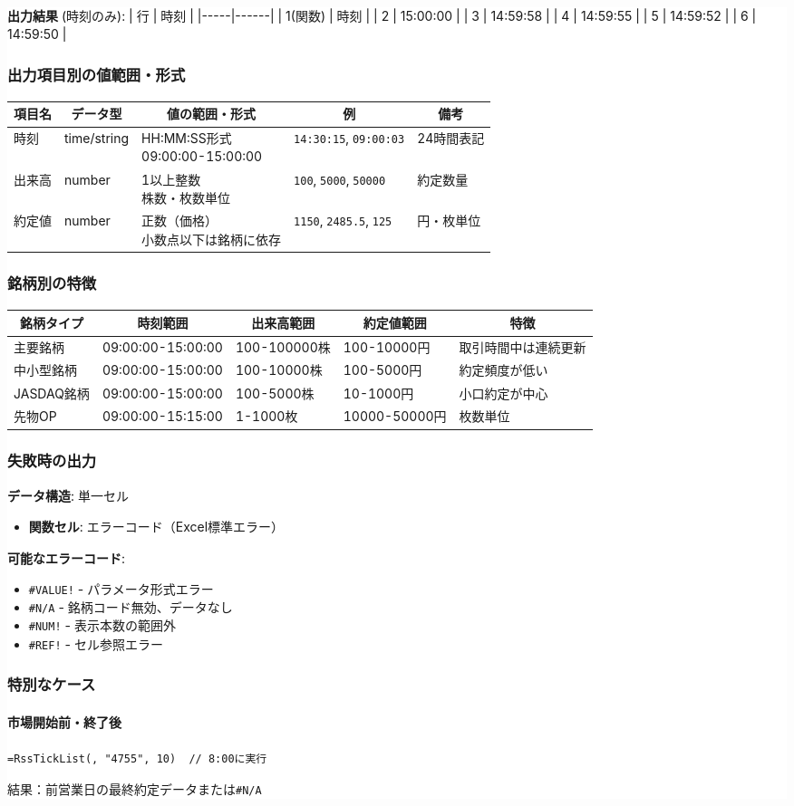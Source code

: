 **出力結果** (時刻のみ):
| 行 | 時刻 |
|-----|------|
| 1(関数) | 時刻 |
| 2 | 15:00:00 |
| 3 | 14:59:58 |
| 4 | 14:59:55 |
| 5 | 14:59:52 |
| 6 | 14:59:50 |

### 出力項目別の値範囲・形式

| 項目名 | データ型 | 値の範囲・形式 | 例 | 備考 |
|--------|----------|----------------|-----|------|
| 時刻 | time/string | HH:MM:SS形式<br>09:00:00-15:00:00 | `14:30:15`, `09:00:03` | 24時間表記 |
| 出来高 | number | 1以上整数<br>株数・枚数単位 | `100`, `5000`, `50000` | 約定数量 |
| 約定値 | number | 正数（価格）<br>小数点以下は銘柄に依存 | `1150`, `2485.5`, `125` | 円・枚単位 |

### 銘柄別の特徴

| 銘柄タイプ | 時刻範囲 | 出来高範囲 | 約定値範囲 | 特徴 |
|------------|----------|-------------|-------------|------|
| 主要銘柄 | 09:00:00-15:00:00 | 100-100000株 | 100-10000円 | 取引時間中は連続更新 |
| 中小型銘柄 | 09:00:00-15:00:00 | 100-10000株 | 100-5000円 | 約定頻度が低い |
| JASDAQ銘柄 | 09:00:00-15:00:00 | 100-5000株 | 10-1000円 | 小口約定が中心 |
| 先物OP | 09:00:00-15:15:00 | 1-1000枚 | 10000-50000円 | 枚数単位 |

### 失敗時の出力

**データ構造**: 単一セル
- **関数セル**: エラーコード（Excel標準エラー）

**可能なエラーコード**:
- `#VALUE!` - パラメータ形式エラー
- `#N/A` - 銘柄コード無効、データなし
- `#NUM!` - 表示本数の範囲外
- `#REF!` - セル参照エラー

### 特別なケース

#### 市場開始前・終了後
```excel
=RssTickList(, "4755", 10)  // 8:00に実行
```
結果：前営業日の最終約定データまたは`#N/A`
